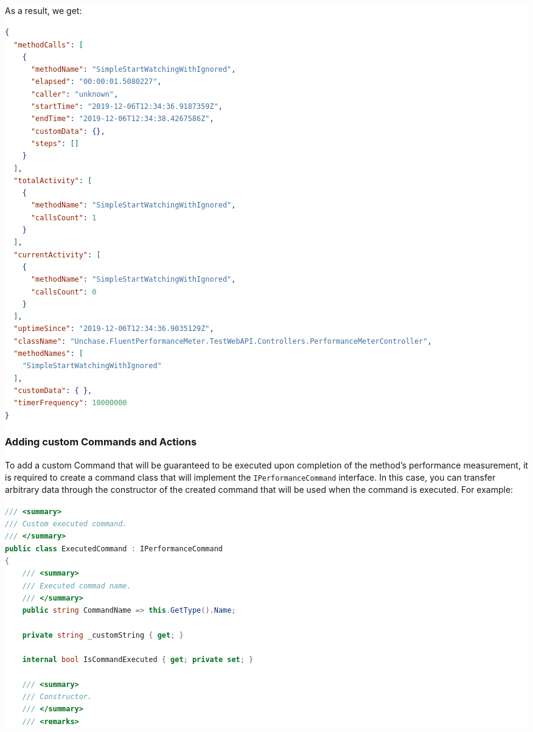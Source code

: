 As a result, we get:

```json
{
  "methodCalls": [
    {
      "methodName": "SimpleStartWatchingWithIgnored",
      "elapsed": "00:00:01.5080227",
      "caller": "unknown",
      "startTime": "2019-12-06T12:34:36.9187359Z",
      "endTime": "2019-12-06T12:34:38.4267586Z",
      "customData": {},
      "steps": []
    }
  ],
  "totalActivity": [
    {
      "methodName": "SimpleStartWatchingWithIgnored",
      "callsCount": 1
    }
  ],
  "currentActivity": [
    {
      "methodName": "SimpleStartWatchingWithIgnored",
      "callsCount": 0
    }
  ],
  "uptimeSince": "2019-12-06T12:34:36.9035129Z",
  "className": "Unchase.FluentPerformanceMeter.TestWebAPI.Controllers.PerformanceMeterController",
  "methodNames": [
    "SimpleStartWatchingWithIgnored"
  ],
  "customData": { },
  "timerFrequency": 10000000
}
```

### <a name="SampleCustomCommands"></a> Adding custom Commands and Actions

To add a custom Command that will be guaranteed to be executed upon completion of the method’s performance measurement, it is required to create a command class that will implement the `IPerformanceCommand` interface. 
In this case, you can transfer arbitrary data through the constructor of the created command that will be used when the command is executed. For example:

```csharp
/// <summary>
/// Custom executed command.
/// </summary>
public class ExecutedCommand : IPerformanceCommand
{
    /// <summary>
    /// Executed commad name.
    /// </summary>
    public string CommandName => this.GetType().Name;

    private string _customString { get; }

    internal bool IsCommandExecuted { get; private set; }

    /// <summary>
    /// Constructor.
    /// </summary>
    /// <remarks>
```